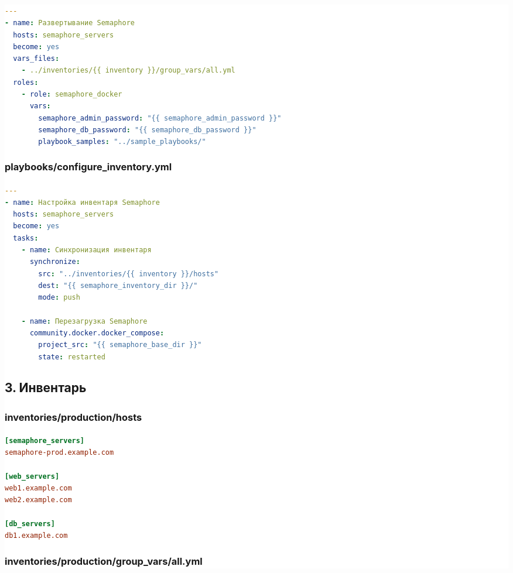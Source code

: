 ```yaml
---
- name: Развертывание Semaphore
  hosts: semaphore_servers
  become: yes
  vars_files:
    - ../inventories/{{ inventory }}/group_vars/all.yml
  roles:
    - role: semaphore_docker
      vars:
        semaphore_admin_password: "{{ semaphore_admin_password }}"
        semaphore_db_password: "{{ semaphore_db_password }}"
        playbook_samples: "../sample_playbooks/"
```

### playbooks/configure_inventory.yml

```yaml
---
- name: Настройка инвентаря Semaphore
  hosts: semaphore_servers
  become: yes
  tasks:
    - name: Синхронизация инвентаря
      synchronize:
        src: "../inventories/{{ inventory }}/hosts"
        dest: "{{ semaphore_inventory_dir }}/"
        mode: push

    - name: Перезагрузка Semaphore
      community.docker.docker_compose:
        project_src: "{{ semaphore_base_dir }}"
        state: restarted
```

## 3. Инвентарь

### inventories/production/hosts

```ini
[semaphore_servers]
semaphore-prod.example.com

[web_servers]
web1.example.com
web2.example.com

[db_servers]
db1.example.com
```

### inventories/production/group_vars/all.yml

